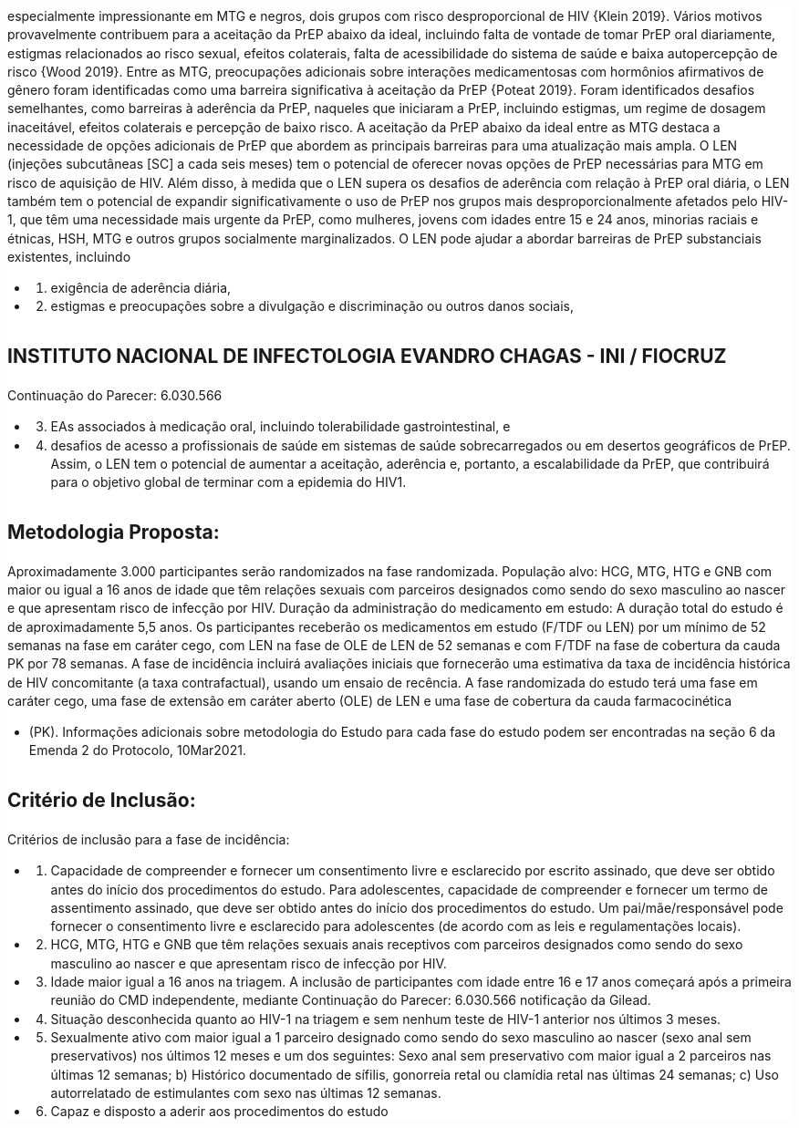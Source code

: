 especialmente impressionante em MTG e negros, dois grupos com risco desproporcional de HIV {Klein 2019}. Vários motivos provavelmente contribuem para a aceitação da PrEP abaixo da ideal, incluindo falta de vontade de tomar PrEP oral diariamente, estigmas relacionados ao risco sexual, efeitos colaterais, falta de acessibilidade do sistema de saúde e baixa autopercepção de risco {Wood 2019}. Entre as MTG, preocupações adicionais sobre interações medicamentosas com hormônios afirmativos de gênero foram identificadas como uma barreira significativa à aceitação da PrEP {Poteat 2019}. Foram identificados desafios semelhantes, como barreiras à aderência da PrEP, naqueles que iniciaram a PrEP, incluindo estigmas, um regime de dosagem inaceitável, efeitos colaterais e percepção de baixo risco. A aceitação da PrEP abaixo da ideal entre as MTG destaca a necessidade de opções adicionais de PrEP que abordem as principais barreiras para uma atualização mais ampla. O LEN (injeções subcutâneas [SC] a cada seis meses) tem o potencial de oferecer novas opções de PrEP necessárias para MTG em risco de aquisição de HIV. Além disso, à medida que o LEN supera os desafios de aderência com relação à PrEP oral diária, o LEN também tem o potencial de expandir significativamente o uso de PrEP nos grupos mais desproporcionalmente afetados pelo HIV-1, que têm uma necessidade mais urgente da PrEP, como mulheres, jovens com idades entre 15 e 24 anos, minorias raciais e étnicas, HSH, MTG e outros grupos socialmente marginalizados. O LEN pode ajudar a abordar barreiras de PrEP substanciais existentes, incluindo
- 1) exigência de aderência diária,
- 2) estigmas e preocupações sobre a divulgação e discriminação ou outros danos sociais,
## INSTITUTO NACIONAL DE INFECTOLOGIA EVANDRO CHAGAS - INI / FIOCRUZ
Continuação do Parecer: 6.030.566
- 3) EAs associados à medicação oral, incluindo tolerabilidade gastrointestinal, e
- 4) desafios de acesso a profissionais de saúde em sistemas de saúde sobrecarregados ou em desertos geográficos de PrEP. Assim, o LEN tem o potencial de aumentar a aceitação, aderência e, portanto, a escalabilidade da PrEP, que contribuirá para o objetivo global de terminar com a epidemia do HIV1.
## Metodologia Proposta:
Aproximadamente 3.000 participantes serão randomizados na fase randomizada. População alvo: HCG, MTG, HTG e GNB com maior ou igual a 16 anos de idade que têm relações sexuais com parceiros designados como sendo do sexo masculino ao nascer e que apresentam risco de infecção por HIV. Duração da administração do medicamento em estudo: A duração total do estudo é de aproximadamente 5,5 anos. Os participantes receberão os medicamentos em estudo (F/TDF ou LEN) por um mínimo de 52 semanas na fase em caráter cego, com LEN na fase de OLE de LEN de 52 semanas e com F/TDF na fase de cobertura da cauda PK por 78 semanas. A fase de incidência incluirá avaliações iniciais que fornecerão uma estimativa da taxa de incidência histórica de HIV concomitante (a taxa contrafactual), usando um ensaio de recência. A fase randomizada do estudo terá uma fase em caráter cego, uma fase de extensão em caráter aberto (OLE) de LEN e uma fase de cobertura da cauda farmacocinética
- (PK).  Informações  adicionais  sobre  metodologia  do  Estudo  para  cada  fase  do  estudo  podem  ser encontradas na seção 6 da Emenda 2 do Protocolo, 10Mar2021.
## Critério de Inclusão:
Critérios de inclusão para a fase de incidência:
- 1) Capacidade de compreender e fornecer um consentimento livre e esclarecido por escrito assinado, que deve ser obtido antes do início dos procedimentos do estudo. Para adolescentes, capacidade de compreender e fornecer um termo de assentimento assinado, que deve ser obtido antes do início dos procedimentos do estudo. Um pai/mãe/responsável pode fornecer o consentimento livre e esclarecido para adolescentes (de acordo com as leis e regulamentações locais).
- 2) HCG, MTG, HTG e GNB que têm relações sexuais anais receptivos com parceiros designados como sendo do sexo masculino ao nascer e que apresentam risco de infecção por HIV.
- 3) Idade maior igual a 16 anos na triagem. A inclusão de participantes com idade entre 16 e 17 anos começará após a primeira reunião do CMD independente, mediante
Continuação do Parecer: 6.030.566
notificação da Gilead.
- 4) Situação desconhecida quanto ao HIV-1 na triagem e sem nenhum teste de HIV-1 anterior nos últimos 3 meses.
- 5) Sexualmente ativo com maior igual a 1 parceiro designado como sendo do sexo masculino ao nascer (sexo anal sem preservativos) nos últimos 12 meses e um dos seguintes: Sexo anal sem preservativo com maior igual a 2 parceiros nas últimas 12 semanas; b) Histórico documentado de sífilis, gonorreia retal ou clamídia retal nas últimas 24 semanas; c) Uso autorrelatado de estimulantes com sexo nas últimas 12 semanas.
- 6) Capaz e disposto a aderir aos procedimentos do estudo